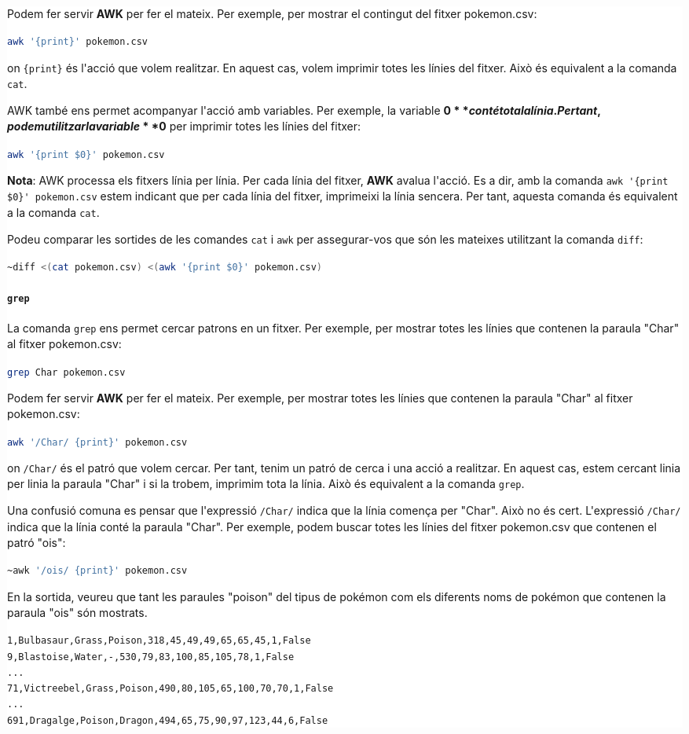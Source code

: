 Podem fer servir **AWK** per fer el mateix. Per exemple, per mostrar el contingut del fitxer pokemon.csv:

```bash
awk '{print}' pokemon.csv
```

on `{print}` és l'acció que volem realitzar. En aquest cas, volem imprimir totes les línies del fitxer. Això és equivalent a la comanda `cat`.

AWK també ens permet acompanyar l'acció amb variables. Per exemple, la variable **$0** conté tota la línia. Per tant, podem utilitzar la variable **$0** per imprimir totes les línies del fitxer:

```bash
awk '{print $0}' pokemon.csv
```

**Nota**: AWK processa els fitxers línia per línia. Per cada línia del fitxer, **AWK** avalua l'acció. Es a dir, amb la comanda `awk '{print $0}' pokemon.csv` estem indicant que per cada línia del fitxer, imprimeixi la línia sencera. Per tant, aquesta comanda és equivalent a la comanda `cat`.

Podeu comparar les sortides de les comandes `cat` i `awk` per assegurar-vos que són les mateixes utilitzant la comanda `diff`:

```bash
~diff <(cat pokemon.csv) <(awk '{print $0}' pokemon.csv)
```

#### `grep`

La comanda `grep` ens permet cercar patrons en un fitxer. Per exemple, per mostrar totes les línies que contenen la paraula "Char" al fitxer pokemon.csv:

```bash
grep Char pokemon.csv
```

Podem fer servir **AWK** per fer el mateix. Per exemple, per mostrar totes les línies que contenen la paraula "Char" al fitxer pokemon.csv:

```bash
awk '/Char/ {print}' pokemon.csv
```

on `/Char/` és el patró que volem cercar. Per tant, tenim un patró de cerca i una acció a realitzar. En aquest cas, estem cercant linia per linia la paraula "Char" i si la trobem, imprimim tota la línia. Això és equivalent a la comanda `grep`.

Una confusió  comuna es pensar que l'expressió `/Char/` indica que la línia comença per "Char". Això no és cert. L'expressió `/Char/` indica que la línia conté la paraula "Char". Per exemple, podem buscar totes les línies del fitxer pokemon.csv que contenen el patró "ois":

```bash
~awk '/ois/ {print}' pokemon.csv
```

En la sortida, veureu que tant les paraules "poison" del tipus de pokémon com els diferents noms de pokémon que contenen la paraula "ois" són mostrats.

 ```bash
1,Bulbasaur,Grass,Poison,318,45,49,49,65,65,45,1,False
9,Blastoise,Water,-,530,79,83,100,85,105,78,1,False
...
71,Victreebel,Grass,Poison,490,80,105,65,100,70,70,1,False
...
691,Dragalge,Poison,Dragon,494,65,75,90,97,123,44,6,False
```
